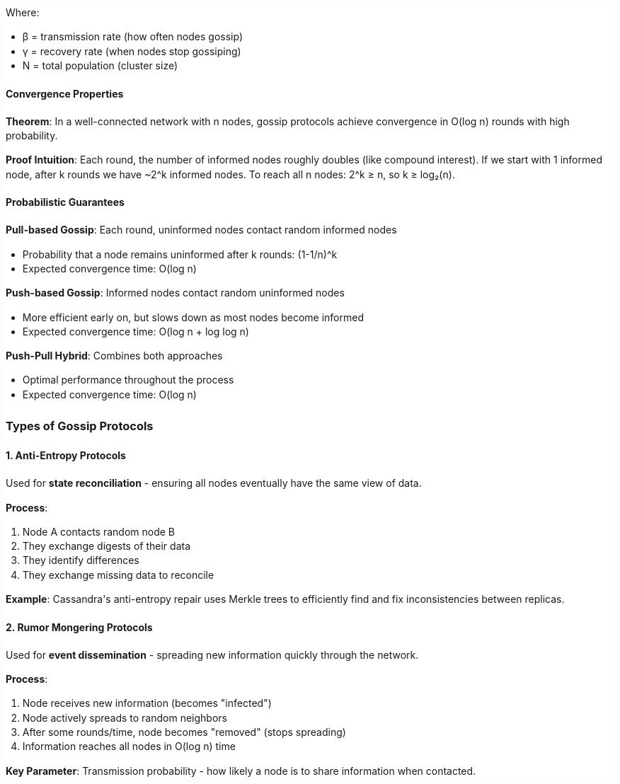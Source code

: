 Where:
- β = transmission rate (how often nodes gossip)
- γ = recovery rate (when nodes stop gossiping)
- N = total population (cluster size)

#### Convergence Properties

**Theorem**: In a well-connected network with n nodes, gossip protocols achieve convergence in O(log n) rounds with high probability.

**Proof Intuition**: Each round, the number of informed nodes roughly doubles (like compound interest). If we start with 1 informed node, after k rounds we have ~2^k informed nodes. To reach all n nodes: 2^k ≥ n, so k ≥ log₂(n).

#### Probabilistic Guarantees

**Pull-based Gossip**: Each round, uninformed nodes contact random informed nodes
- Probability that a node remains uninformed after k rounds: (1-1/n)^k
- Expected convergence time: O(log n)

**Push-based Gossip**: Informed nodes contact random uninformed nodes  
- More efficient early on, but slows down as most nodes become informed
- Expected convergence time: O(log n + log log n)

**Push-Pull Hybrid**: Combines both approaches
- Optimal performance throughout the process
- Expected convergence time: O(log n)

### Types of Gossip Protocols

#### 1. Anti-Entropy Protocols

Used for **state reconciliation** - ensuring all nodes eventually have the same view of data.

**Process**:
1. Node A contacts random node B
2. They exchange digests of their data
3. They identify differences
4. They exchange missing data to reconcile

**Example**: Cassandra's anti-entropy repair uses Merkle trees to efficiently find and fix inconsistencies between replicas.

#### 2. Rumor Mongering Protocols  

Used for **event dissemination** - spreading new information quickly through the network.

**Process**:
1. Node receives new information (becomes "infected")
2. Node actively spreads to random neighbors
3. After some rounds/time, node becomes "removed" (stops spreading)
4. Information reaches all nodes in O(log n) time

**Key Parameter**: Transmission probability - how likely a node is to share information when contacted.
